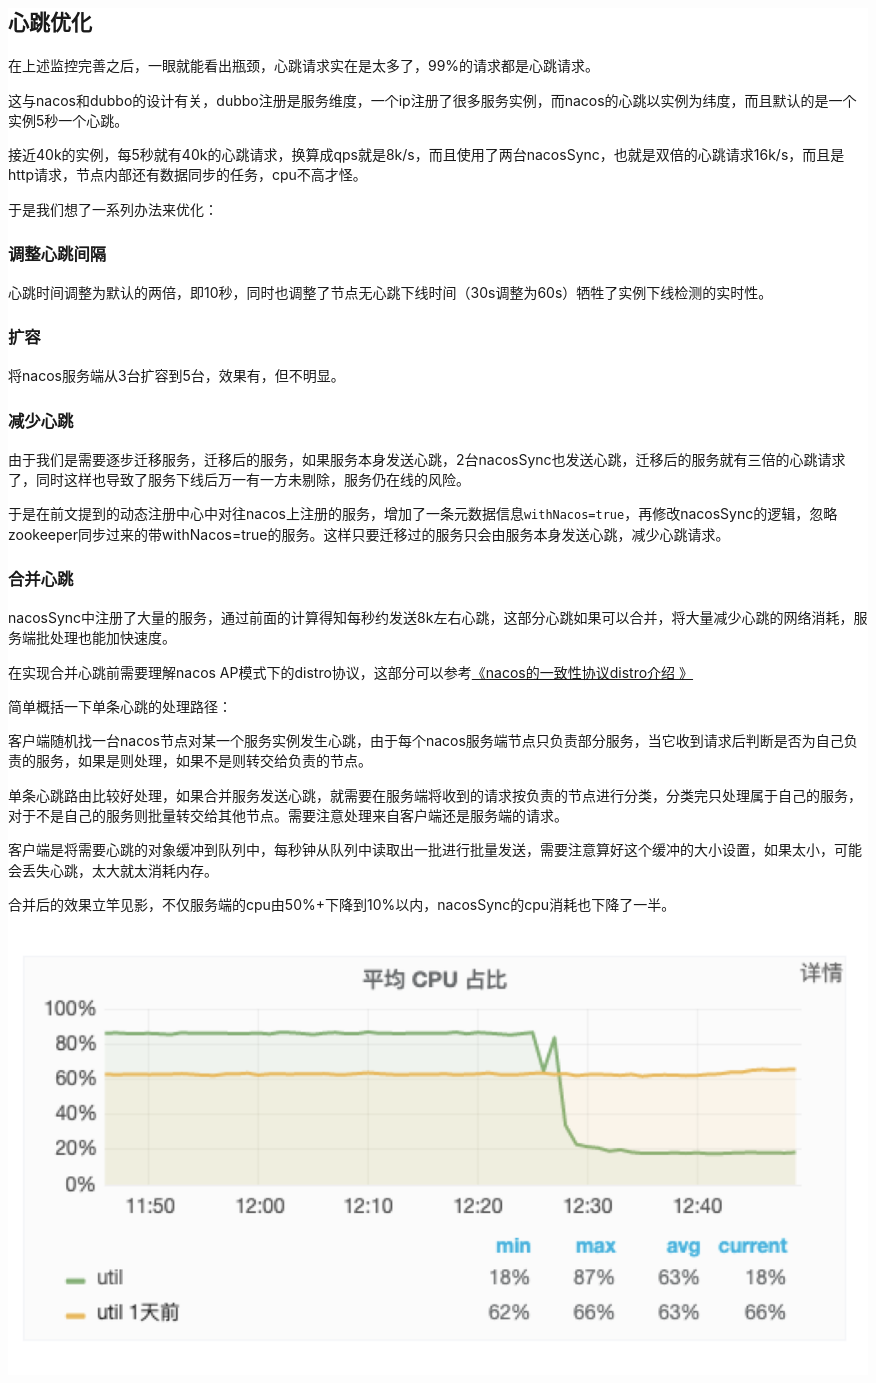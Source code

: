 ## 心跳优化

在上述监控完善之后，一眼就能看出瓶颈，心跳请求实在是太多了，99%的请求都是心跳请求。

这与nacos和dubbo的设计有关，dubbo注册是服务维度，一个ip注册了很多服务实例，而nacos的心跳以实例为纬度，而且默认的是一个实例5秒一个心跳。

接近40k的实例，每5秒就有40k的心跳请求，换算成qps就是8k/s，而且使用了两台nacosSync，也就是双倍的心跳请求16k/s，而且是http请求，节点内部还有数据同步的任务，cpu不高才怪。

于是我们想了一系列办法来优化：

### 调整心跳间隔
心跳时间调整为默认的两倍，即10秒，同时也调整了节点无心跳下线时间（30s调整为60s）牺牲了实例下线检测的实时性。

### 扩容
将nacos服务端从3台扩容到5台，效果有，但不明显。

### 减少心跳

由于我们是需要逐步迁移服务，迁移后的服务，如果服务本身发送心跳，2台nacosSync也发送心跳，迁移后的服务就有三倍的心跳请求了，同时这样也导致了服务下线后万一有一方未剔除，服务仍在线的风险。

于是在前文提到的动态注册中心中对往nacos上注册的服务，增加了一条元数据信息`withNacos=true`，再修改nacosSync的逻辑，忽略zookeeper同步过来的带withNacos=true的服务。这样只要迁移过的服务只会由服务本身发送心跳，减少心跳请求。

### 合并心跳

nacosSync中注册了大量的服务，通过前面的计算得知每秒约发送8k左右心跳，这部分心跳如果可以合并，将大量减少心跳的网络消耗，服务端批处理也能加快速度。

在实现合并心跳前需要理解nacos AP模式下的distro协议，这部分可以参考[《nacos的一致性协议distro介绍 》](../../服务发现/nacos的一致性协议distro介绍/nacos的一致性协议distro介绍.md)

简单概括一下单条心跳的处理路径：

客户端随机找一台nacos节点对某一个服务实例发生心跳，由于每个nacos服务端节点只负责部分服务，当它收到请求后判断是否为自己负责的服务，如果是则处理，如果不是则转交给负责的节点。

单条心跳路由比较好处理，如果合并服务发送心跳，就需要在服务端将收到的请求按负责的节点进行分类，分类完只处理属于自己的服务，对于不是自己的服务则批量转交给其他节点。需要注意处理来自客户端还是服务端的请求。

客户端是将需要心跳的对象缓冲到队列中，每秒钟从队列中读取出一批进行批量发送，需要注意算好这个缓冲的大小设置，如果太小，可能会丢失心跳，太大就太消耗内存。

合并后的效果立竿见影，不仅服务端的cpu由50%+下降到10%以内，nacosSync的cpu消耗也下降了一半。

![](img6.jpg)
